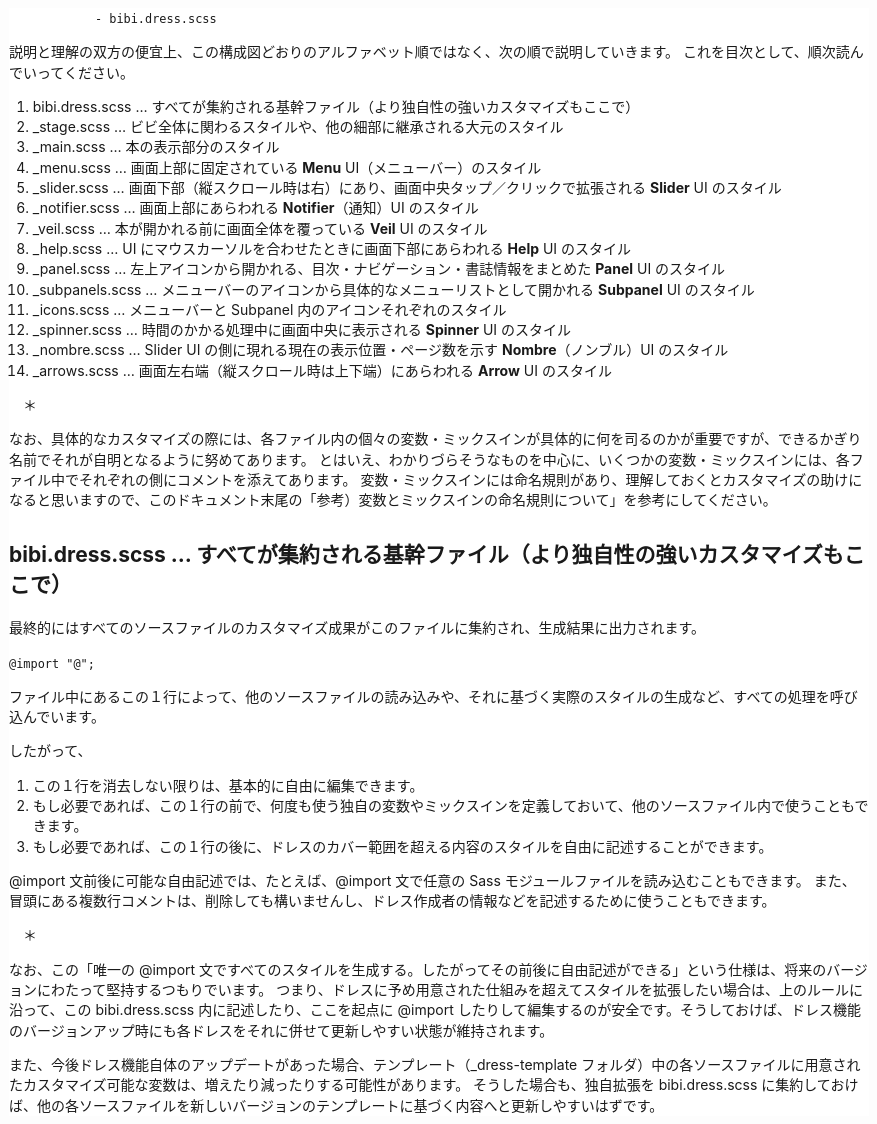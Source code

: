 ```
            - bibi.dress.scss
```

説明と理解の双方の便宜上、この構成図どおりのアルファベット順ではなく、次の順で説明していきます。
これを目次として、順次読んでいってください。

1. bibi.dress.scss … すべてが集約される基幹ファイル（より独自性の強いカスタマイズもここで）
2. _stage.scss … ビビ全体に関わるスタイルや、他の細部に継承される大元のスタイル
3. _main.scss … 本の表示部分のスタイル
4. _menu.scss … 画面上部に固定されている **Menu** UI（メニューバー）のスタイル
5. _slider.scss … 画面下部（縦スクロール時は右）にあり、画面中央タップ／クリックで拡張される **Slider** UI のスタイル
6. _notifier.scss … 画面上部にあらわれる **Notifier**（通知）UI のスタイル
7. _veil.scss … 本が開かれる前に画面全体を覆っている **Veil** UI のスタイル
8. _help.scss … UI にマウスカーソルを合わせたときに画面下部にあらわれる **Help** UI のスタイル
9. _panel.scss … 左上アイコンから開かれる、目次・ナビゲーション・書誌情報をまとめた **Panel** UI のスタイル
10. _subpanels.scss … メニューバーのアイコンから具体的なメニューリストとして開かれる **Subpanel** UI のスタイル
11. _icons.scss … メニューバーと Subpanel 内のアイコンそれぞれのスタイル
12. _spinner.scss … 時間のかかる処理中に画面中央に表示される **Spinner** UI のスタイル
13. _nombre.scss … Slider UI の側に現れる現在の表示位置・ページ数を示す **Nombre**（ノンブル）UI のスタイル
14. _arrows.scss … 画面左右端（縦スクロール時は上下端）にあらわれる **Arrow** UI のスタイル

　＊

なお、具体的なカスタマイズの際には、各ファイル内の個々の変数・ミックスインが具体的に何を司るのかが重要ですが、できるかぎり名前でそれが自明となるように努めてあります。
とはいえ、わかりづらそうなものを中心に、いくつかの変数・ミックスインには、各ファイル中でそれぞれの側にコメントを添えてあります。
変数・ミックスインには命名規則があり、理解しておくとカスタマイズの助けになると思いますので、このドキュメント末尾の「参考）変数とミックスインの命名規則について」を参考にしてください。






bibi.dress.scss … すべてが集約される基幹ファイル（より独自性の強いカスタマイズもここで）
--------------------------------------------------------------------------------------------------------------------------------

最終的にはすべてのソースファイルのカスタマイズ成果がこのファイルに集約され、生成結果に出力されます。

```
@import "@";
```

ファイル中にあるこの１行によって、他のソースファイルの読み込みや、それに基づく実際のスタイルの生成など、すべての処理を呼び込んでいます。

したがって、

1. この１行を消去しない限りは、基本的に自由に編集できます。
2. もし必要であれば、この１行の前で、何度も使う独自の変数やミックスインを定義しておいて、他のソースファイル内で使うこともできます。
3. もし必要であれば、この１行の後に、ドレスのカバー範囲を超える内容のスタイルを自由に記述することができます。           

@import 文前後に可能な自由記述では、たとえば、@import 文で任意の Sass モジュールファイルを読み込むこともできます。
また、冒頭にある複数行コメントは、削除しても構いませんし、ドレス作成者の情報などを記述するために使うこともできます。

　＊

なお、この「唯一の @import 文ですべてのスタイルを生成する。したがってその前後に自由記述ができる」という仕様は、将来のバージョンにわたって堅持するつもりでいます。
つまり、ドレスに予め用意された仕組みを超えてスタイルを拡張したい場合は、上のルールに沿って、この bibi.dress.scss 内に記述したり、ここを起点に @import したりして編集するのが安全です。そうしておけば、ドレス機能のバージョンアップ時にも各ドレスをそれに併せて更新しやすい状態が維持されます。

また、今後ドレス機能自体のアップデートがあった場合、テンプレート（_dress-template フォルダ）中の各ソースファイルに用意されたカスタマイズ可能な変数は、増えたり減ったりする可能性があります。
そうした場合も、独自拡張を bibi.dress.scss に集約しておけば、他の各ソースファイルを新しいバージョンのテンプレートに基づく内容へと更新しやすいはずです。
